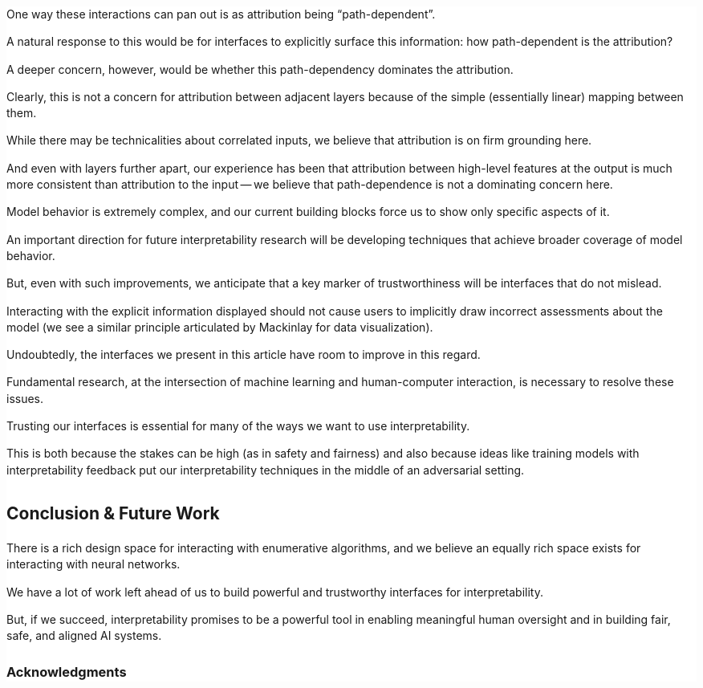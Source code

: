 One way these interactions can pan out is as attribution being “path-dependent”.

 A natural response to this would be for interfaces to explicitly surface this information: how path-dependent is the attribution?

 A deeper concern, however, would be whether this path-dependency dominates the attribution. 

 Clearly, this is not a concern for attribution between adjacent layers because of the simple (essentially linear) mapping between them. 
 
 While there may be technicalities about correlated inputs, we believe that attribution is on firm grounding here.

 And even with layers further apart, our experience has been that attribution between high-level features at the output is much more consistent than attribution to the input — we believe that path-dependence is not a dominating concern here. 
 


 Model behavior is extremely complex, and our current building blocks force us to show only speciﬁc aspects of it. 
 
 An important direction for future interpretability research will be developing techniques that achieve broader coverage of model behavior. 
 
 But, even with such improvements, we anticipate that a key marker of trustworthiness will be interfaces that do not mislead. 
 
 Interacting with the explicit information displayed should not cause users to implicitly draw incorrect assessments about the model (we see a similar principle articulated by Mackinlay for data visualization).

 Undoubtedly, the interfaces we present in this article have room to improve in this regard. 

 Fundamental research, at the intersection of machine learning and human-computer interaction, is necessary to resolve these issues.
 


 Trusting our interfaces is essential for many of the ways we want to use interpretability.

 This is both because the stakes can be high (as in safety and fairness) and also because ideas like training models with interpretability feedback put our interpretability techniques in the middle of an adversarial setting.
 

## Conclusion & Future Work


 There is a rich design space for interacting with enumerative algorithms, and we believe an equally rich space exists for interacting with neural networks.

 We have a lot of work left ahead of us to build powerful and trustworthy interfaces for interpretability.

 But, if we succeed, interpretability promises to be a powerful tool in enabling meaningful human oversight and in building fair, safe, and aligned AI systems.
 

### Acknowledgments
